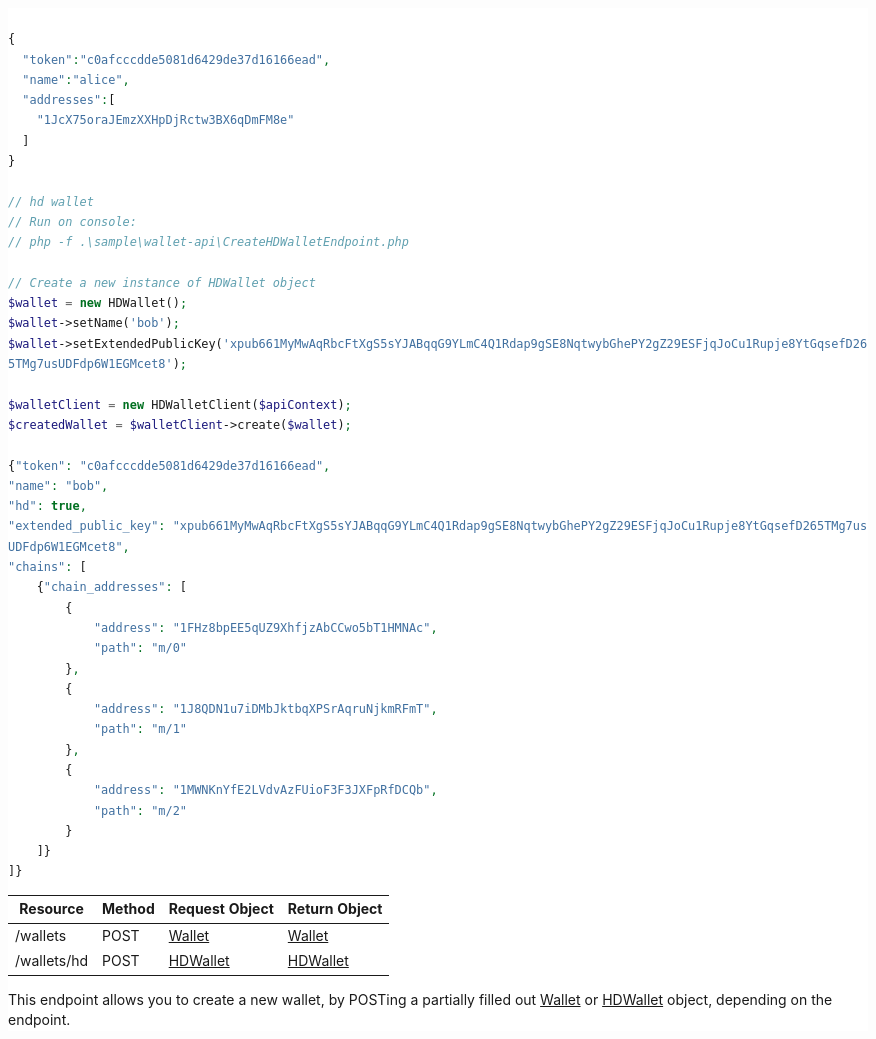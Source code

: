 ```php

{
  "token":"c0afcccdde5081d6429de37d16166ead",
  "name":"alice",
  "addresses":[
    "1JcX75oraJEmzXXHpDjRctw3BX6qDmFM8e"
  ]
}

// hd wallet
// Run on console:
// php -f .\sample\wallet-api\CreateHDWalletEndpoint.php

// Create a new instance of HDWallet object
$wallet = new HDWallet();
$wallet->setName('bob');
$wallet->setExtendedPublicKey('xpub661MyMwAqRbcFtXgS5sYJABqqG9YLmC4Q1Rdap9gSE8NqtwybGhePY2gZ29ESFjqJoCu1Rupje8YtGqsefD265TMg7usUDFdp6W1EGMcet8');

$walletClient = new HDWalletClient($apiContext);
$createdWallet = $walletClient->create($wallet);

{"token": "c0afcccdde5081d6429de37d16166ead",
"name": "bob",
"hd": true,
"extended_public_key": "xpub661MyMwAqRbcFtXgS5sYJABqqG9YLmC4Q1Rdap9gSE8NqtwybGhePY2gZ29ESFjqJoCu1Rupje8YtGqsefD265TMg7usUDFdp6W1EGMcet8",
"chains": [
	{"chain_addresses": [
		{
			"address": "1FHz8bpEE5qUZ9XhfjzAbCCwo5bT1HMNAc",
			"path": "m/0"
		},
		{
			"address": "1J8QDN1u7iDMbJktbqXPSrAqruNjkmRFmT",
			"path": "m/1"
		},
		{
			"address": "1MWNKnYfE2LVdvAzFUioF3F3JXFpRfDCQb",
			"path": "m/2"
		}
	]}
]}
```

Resource | Method | Request Object | Return Object
-------- | ------ | -------------- | -------------
/wallets | POST | [Wallet](#wallet) | [Wallet](#wallet)
/wallets/hd | POST | [HDWallet](#hdwallet) | [HDWallet](#hdwallet)

This endpoint allows you to create a new wallet, by POSTing a partially filled out [Wallet](#wallet) or [HDWallet](#hdwallet) object, depending on the endpoint. 
